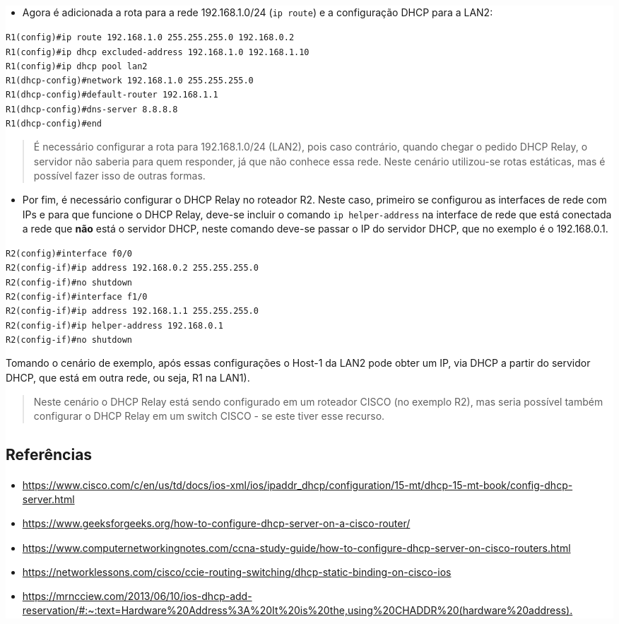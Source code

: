 * Agora é adicionada a rota para a rede 192.168.1.0/24 (``ip route``) e a configuração DHCP para a LAN2:

```console
R1(config)#ip route 192.168.1.0 255.255.255.0 192.168.0.2
R1(config)#ip dhcp excluded-address 192.168.1.0 192.168.1.10
R1(config)#ip dhcp pool lan2
R1(dhcp-config)#network 192.168.1.0 255.255.255.0
R1(dhcp-config)#default-router 192.168.1.1
R1(dhcp-config)#dns-server 8.8.8.8
R1(dhcp-config)#end
```

> É necessário configurar a rota para 192.168.1.0/24 (LAN2), pois caso contrário, quando chegar o pedido DHCP Relay, o servidor não saberia para quem responder, já que não conhece essa rede. Neste cenário utilizou-se rotas estáticas, mas é possível fazer isso de outras formas.

* Por fim, é necessário configurar o DHCP Relay no roteador R2. Neste caso, primeiro se configurou as interfaces de rede com IPs e para que funcione o DHCP Relay, deve-se incluir o comando ``ip helper-address`` na interface de rede que está conectada a rede que **não** está o servidor DHCP, neste comando deve-se passar o IP do servidor DHCP, que no exemplo é o 192.168.0.1.

```console
R2(config)#interface f0/0
R2(config-if)#ip address 192.168.0.2 255.255.255.0
R2(config-if)#no shutdown
R2(config-if)#interface f1/0
R2(config-if)#ip address 192.168.1.1 255.255.255.0
R2(config-if)#ip helper-address 192.168.0.1
R2(config-if)#no shutdown
```

Tomando o cenário de exemplo, após essas configurações o Host-1 da LAN2 pode obter um IP, via DHCP a partir do servidor DHCP, que está em outra rede, ou seja, R1 na LAN1).

> Neste cenário o DHCP Relay está sendo configurado em um roteador CISCO (no exemplo R2), mas seria possível também configurar o DHCP Relay em um switch CISCO - se este tiver esse recurso.


## Referências

* <https://www.cisco.com/c/en/us/td/docs/ios-xml/ios/ipaddr_dhcp/configuration/15-mt/dhcp-15-mt-book/config-dhcp-server.html>

* <https://www.geeksforgeeks.org/how-to-configure-dhcp-server-on-a-cisco-router/>

* <https://www.computernetworkingnotes.com/ccna-study-guide/how-to-configure-dhcp-server-on-cisco-routers.html>

* <https://networklessons.com/cisco/ccie-routing-switching/dhcp-static-binding-on-cisco-ios>

* <https://mrncciew.com/2013/06/10/ios-dhcp-add-reservation/#:~:text=Hardware%20Address%3A%20It%20is%20the,using%20CHADDR%20(hardware%20address).>
